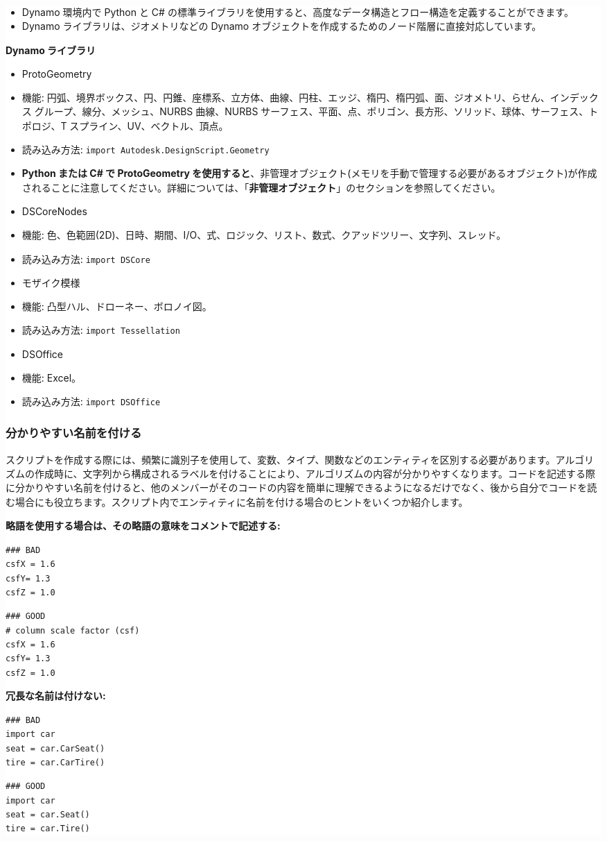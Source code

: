 * Dynamo 環境内で Python と C# の標準ライブラリを使用すると、高度なデータ構造とフロー構造を定義することができます。
* Dynamo ライブラリは、ジオメトリなどの Dynamo オブジェクトを作成するためのノード階層に直接対応しています。

**Dynamo ライブラリ**

* ProtoGeometry
* 機能: 円弧、境界ボックス、円、円錐、座標系、立方体、曲線、円柱、エッジ、楕円、楕円弧、面、ジオメトリ、らせん、インデックス グループ、線分、メッシュ、NURBS 曲線、NURBS サーフェス、平面、点、ポリゴン、長方形、ソリッド、球体、サーフェス、トポロジ、T スプライン、UV、ベクトル、頂点。
* 読み込み方法: ```import Autodesk.DesignScript.Geometry```
* **Python または C# で ProtoGeometry を使用すると**、非管理オブジェクト(メモリを手動で管理する必要があるオブジェクト)が作成されることに注意してください。詳細については、「**非管理オブジェクト**」のセクションを参照してください。

* DSCoreNodes
* 機能: 色、色範囲(2D)、日時、期間、I/O、式、ロジック、リスト、数式、クアッドツリー、文字列、スレッド。
* 読み込み方法: ```import DSCore```

* モザイク模様
* 機能: 凸型ハル、ドローネー、ボロノイ図。
* 読み込み方法: ```import Tessellation```

* DSOffice
* 機能: Excel。
* 読み込み方法: ```import DSOffice```

### 分かりやすい名前を付ける

スクリプトを作成する際には、頻繁に識別子を使用して、変数、タイプ、関数などのエンティティを区別する必要があります。アルゴリズムの作成時に、文字列から構成されるラベルを付けることにより、アルゴリズムの内容が分かりやすくなります。コードを記述する際に分かりやすい名前を付けると、他のメンバーがそのコードの内容を簡単に理解できるようになるだけでなく、後から自分でコードを読む場合にも役立ちます。スクリプト内でエンティティに名前を付ける場合のヒントをいくつか紹介します。

**略語を使用する場合は、その略語の意味をコメントで記述する:**

```
### BAD
csfX = 1.6
csfY= 1.3
csfZ = 1.0
```

```
### GOOD
# column scale factor (csf)
csfX = 1.6
csfY= 1.3
csfZ = 1.0
```

**冗長な名前は付けない:**

```
### BAD
import car
seat = car.CarSeat()
tire = car.CarTire()
```

```
### GOOD
import car
seat = car.Seat()
tire = car.Tire()
```
